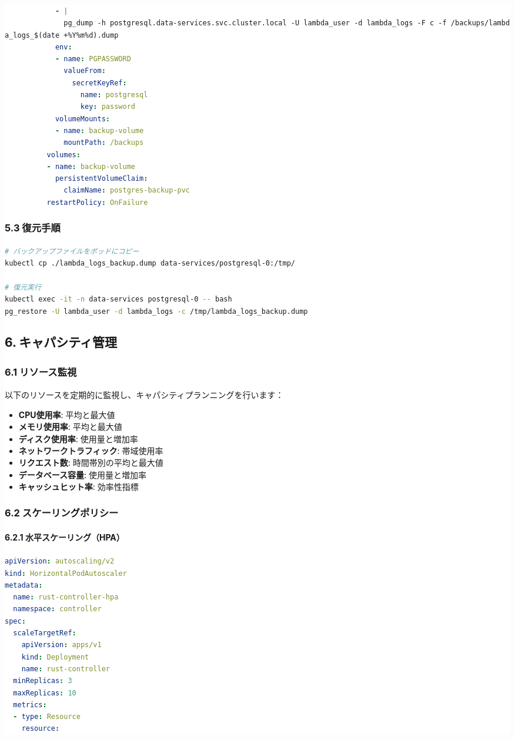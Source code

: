 ```yaml
            - |
              pg_dump -h postgresql.data-services.svc.cluster.local -U lambda_user -d lambda_logs -F c -f /backups/lambda_logs_$(date +%Y%m%d).dump
            env:
            - name: PGPASSWORD
              valueFrom:
                secretKeyRef:
                  name: postgresql
                  key: password
            volumeMounts:
            - name: backup-volume
              mountPath: /backups
          volumes:
          - name: backup-volume
            persistentVolumeClaim:
              claimName: postgres-backup-pvc
          restartPolicy: OnFailure
```

### 5.3 復元手順

```bash
# バックアップファイルをポッドにコピー
kubectl cp ./lambda_logs_backup.dump data-services/postgresql-0:/tmp/

# 復元実行
kubectl exec -it -n data-services postgresql-0 -- bash
pg_restore -U lambda_user -d lambda_logs -c /tmp/lambda_logs_backup.dump
```

## 6. キャパシティ管理

### 6.1 リソース監視

以下のリソースを定期的に監視し、キャパシティプランニングを行います：

- **CPU使用率**: 平均と最大値
- **メモリ使用率**: 平均と最大値
- **ディスク使用率**: 使用量と増加率
- **ネットワークトラフィック**: 帯域使用率
- **リクエスト数**: 時間帯別の平均と最大値
- **データベース容量**: 使用量と増加率
- **キャッシュヒット率**: 効率性指標

### 6.2 スケーリングポリシー

#### 6.2.1 水平スケーリング（HPA）

```yaml
apiVersion: autoscaling/v2
kind: HorizontalPodAutoscaler
metadata:
  name: rust-controller-hpa
  namespace: controller
spec:
  scaleTargetRef:
    apiVersion: apps/v1
    kind: Deployment
    name: rust-controller
  minReplicas: 3
  maxReplicas: 10
  metrics:
  - type: Resource
    resource:
```